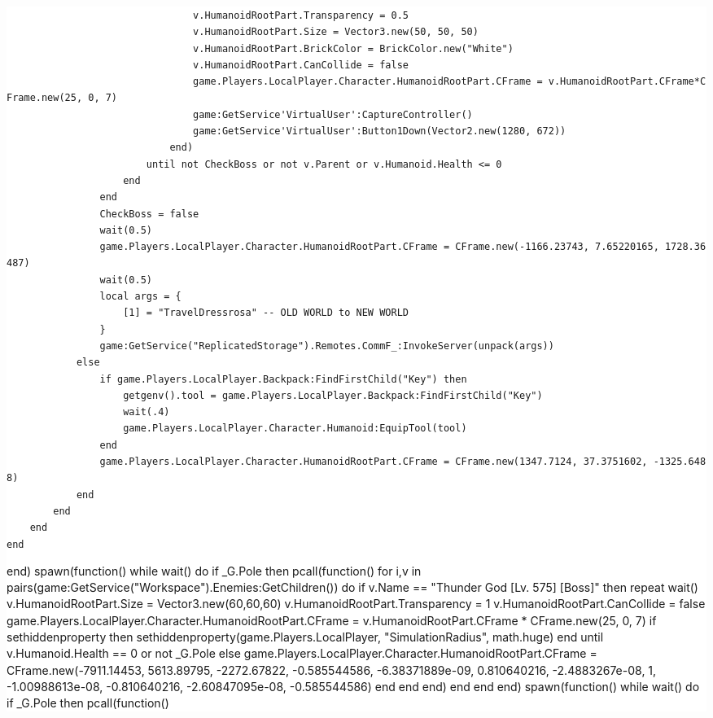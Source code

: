                                     v.HumanoidRootPart.Transparency = 0.5
                                    v.HumanoidRootPart.Size = Vector3.new(50, 50, 50)
                                    v.HumanoidRootPart.BrickColor = BrickColor.new("White")
                                    v.HumanoidRootPart.CanCollide = false
                                    game.Players.LocalPlayer.Character.HumanoidRootPart.CFrame = v.HumanoidRootPart.CFrame*CFrame.new(25, 0, 7)
                                    game:GetService'VirtualUser':CaptureController()
                                    game:GetService'VirtualUser':Button1Down(Vector2.new(1280, 672))
                                end)
                            until not CheckBoss or not v.Parent or v.Humanoid.Health <= 0
                        end
                    end
                    CheckBoss = false
                    wait(0.5)
                    game.Players.LocalPlayer.Character.HumanoidRootPart.CFrame = CFrame.new(-1166.23743, 7.65220165, 1728.36487)
                    wait(0.5)
                    local args = {
                        [1] = "TravelDressrosa" -- OLD WORLD to NEW WORLD
                    }
                    game:GetService("ReplicatedStorage").Remotes.CommF_:InvokeServer(unpack(args))
                else
                    if game.Players.LocalPlayer.Backpack:FindFirstChild("Key") then
                        getgenv().tool = game.Players.LocalPlayer.Backpack:FindFirstChild("Key")
                        wait(.4)
                        game.Players.LocalPlayer.Character.Humanoid:EquipTool(tool)
                    end
                    game.Players.LocalPlayer.Character.HumanoidRootPart.CFrame = CFrame.new(1347.7124, 37.3751602, -1325.6488)
                end 
            end
        end 
    end
end)
spawn(function()
    while wait() do
        if _G.Pole then
            pcall(function()
                for i,v in pairs(game:GetService("Workspace").Enemies:GetChildren()) do
                    if v.Name == "Thunder God [Lv. 575] [Boss]" then
                        repeat wait()
                            v.HumanoidRootPart.Size = Vector3.new(60,60,60)
                            v.HumanoidRootPart.Transparency = 1
                            v.HumanoidRootPart.CanCollide = false
                            game.Players.LocalPlayer.Character.HumanoidRootPart.CFrame = v.HumanoidRootPart.CFrame * CFrame.new(25, 0, 7)
                            if sethiddenproperty then
                                sethiddenproperty(game.Players.LocalPlayer, "SimulationRadius", math.huge)
                            end
                        until v.Humanoid.Health == 0 or not _G.Pole
                    else
                        game.Players.LocalPlayer.Character.HumanoidRootPart.CFrame = CFrame.new(-7911.14453, 5613.89795, -2272.67822, -0.585544586, -6.38371889e-09, 0.810640216, -2.4883267e-08, 1, -1.00988613e-08, -0.810640216, -2.60847095e-08, -0.585544586)
                    end
                end
            end)
        end
    end
end)
spawn(function()
    while wait() do
        if _G.Pole then
            pcall(function()